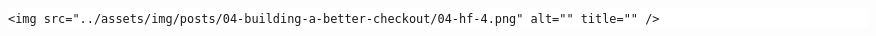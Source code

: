    <img src="../assets/img/posts/04-building-a-better-checkout/04-hf-4.png" alt="" title="" />
  </a>
</div>
<div class="fluidbox-container w-100 w-50-ns fl pr1 pb1 pb0-ns">
  <a href="../assets/img/posts/04-building-a-better-checkout/04-hf-5.png" title="">